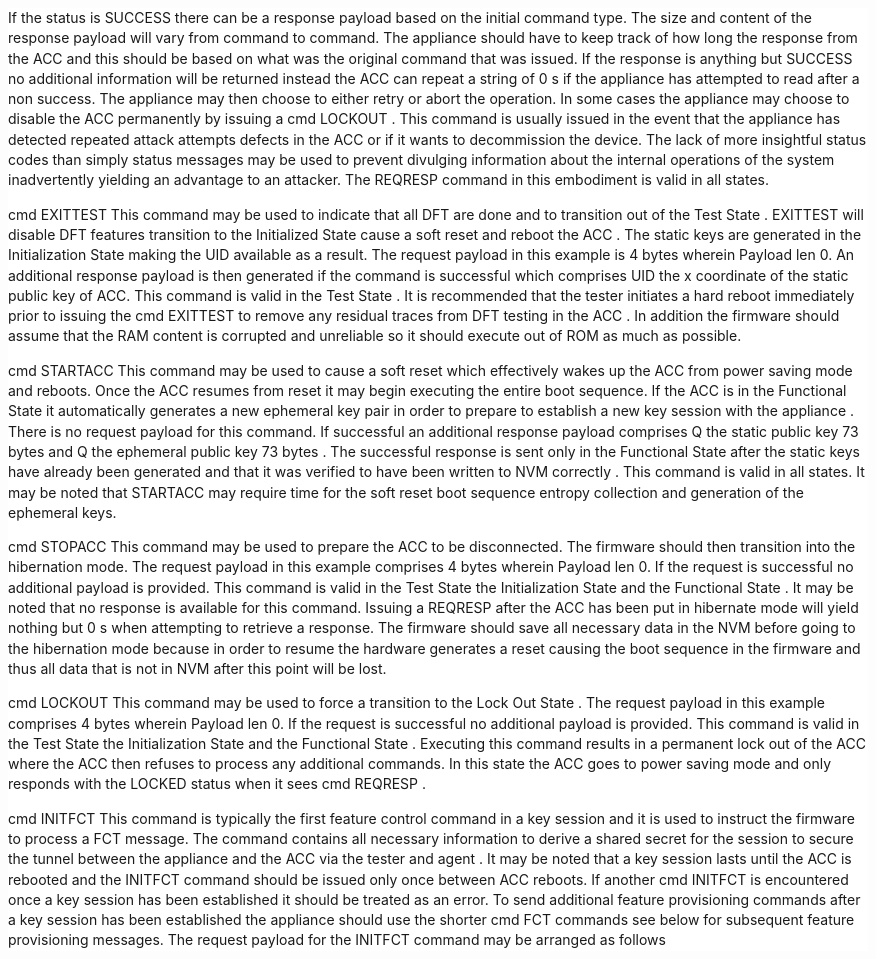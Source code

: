 If the status is SUCCESS there can be a response payload based on the initial command type. The size and content of the response payload will vary from command to command. The appliance should have to keep track of how long the response from the ACC and this should be based on what was the original command that was issued. If the response is anything but SUCCESS no additional information will be returned instead the ACC can repeat a string of 0 s if the appliance has attempted to read after a non success. The appliance may then choose to either retry or abort the operation. In some cases the appliance may choose to disable the ACC permanently by issuing a cmd LOCKOUT . This command is usually issued in the event that the appliance has detected repeated attack attempts defects in the ACC or if it wants to decommission the device. The lack of more insightful status codes than simply status messages may be used to prevent divulging information about the internal operations of the system inadvertently yielding an advantage to an attacker. The REQRESP command in this embodiment is valid in all states.

cmd EXITTEST This command may be used to indicate that all DFT are done and to transition out of the Test State . EXITTEST will disable DFT features transition to the Initialized State cause a soft reset and reboot the ACC . The static keys are generated in the Initialization State making the UID available as a result. The request payload in this example is 4 bytes wherein Payload len 0. An additional response payload is then generated if the command is successful which comprises UID the x coordinate of the static public key of ACC. This command is valid in the Test State . It is recommended that the tester initiates a hard reboot immediately prior to issuing the cmd EXITTEST to remove any residual traces from DFT testing in the ACC . In addition the firmware should assume that the RAM content is corrupted and unreliable so it should execute out of ROM as much as possible.

cmd STARTACC This command may be used to cause a soft reset which effectively wakes up the ACC from power saving mode and reboots. Once the ACC resumes from reset it may begin executing the entire boot sequence. If the ACC is in the Functional State it automatically generates a new ephemeral key pair in order to prepare to establish a new key session with the appliance . There is no request payload for this command. If successful an additional response payload comprises Q the static public key 73 bytes and Q the ephemeral public key 73 bytes . The successful response is sent only in the Functional State after the static keys have already been generated and that it was verified to have been written to NVM correctly . This command is valid in all states. It may be noted that STARTACC may require time for the soft reset boot sequence entropy collection and generation of the ephemeral keys.

cmd STOPACC This command may be used to prepare the ACC to be disconnected. The firmware should then transition into the hibernation mode. The request payload in this example comprises 4 bytes wherein Payload len 0. If the request is successful no additional payload is provided. This command is valid in the Test State the Initialization State and the Functional State . It may be noted that no response is available for this command. Issuing a REQRESP after the ACC has been put in hibernate mode will yield nothing but 0 s when attempting to retrieve a response. The firmware should save all necessary data in the NVM before going to the hibernation mode because in order to resume the hardware generates a reset causing the boot sequence in the firmware and thus all data that is not in NVM after this point will be lost.

cmd LOCKOUT This command may be used to force a transition to the Lock Out State . The request payload in this example comprises 4 bytes wherein Payload len 0. If the request is successful no additional payload is provided. This command is valid in the Test State the Initialization State and the Functional State . Executing this command results in a permanent lock out of the ACC where the ACC then refuses to process any additional commands. In this state the ACC goes to power saving mode and only responds with the LOCKED status when it sees cmd REQRESP .

cmd INITFCT This command is typically the first feature control command in a key session and it is used to instruct the firmware to process a FCT message. The command contains all necessary information to derive a shared secret for the session to secure the tunnel between the appliance and the ACC via the tester and agent . It may be noted that a key session lasts until the ACC is rebooted and the INITFCT command should be issued only once between ACC reboots. If another cmd INITFCT is encountered once a key session has been established it should be treated as an error. To send additional feature provisioning commands after a key session has been established the appliance should use the shorter cmd FCT commands see below for subsequent feature provisioning messages. The request payload for the INITFCT command may be arranged as follows 
